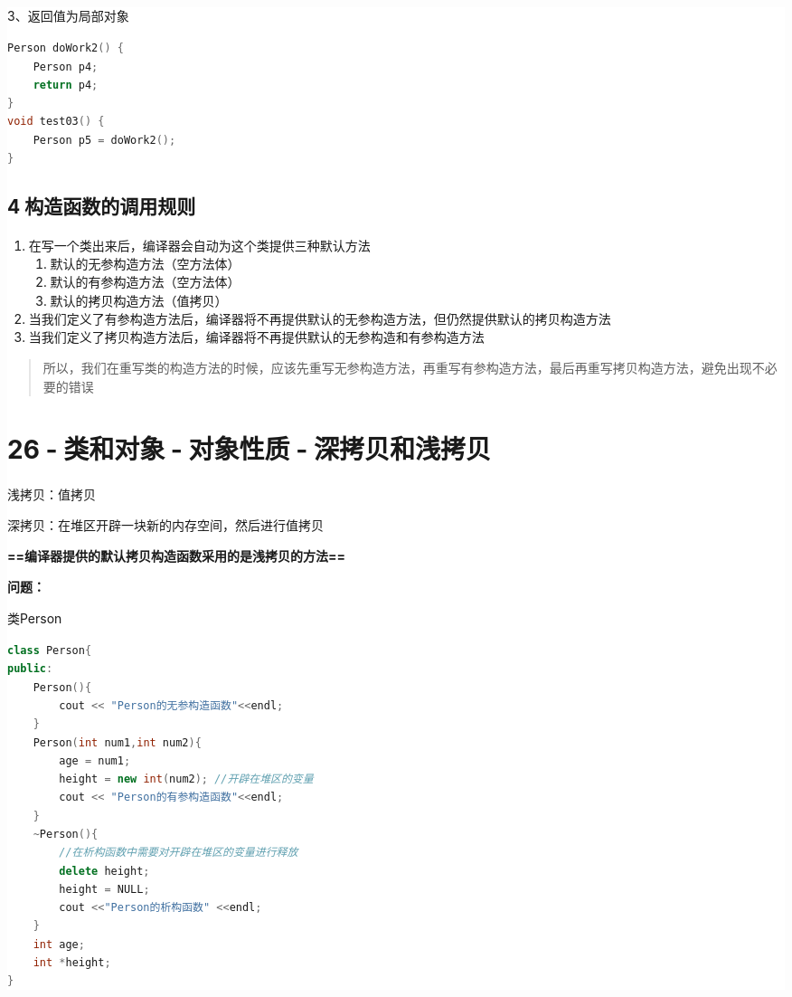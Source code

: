 

3、返回值为局部对象

```c++
Person doWork2() {
	Person p4;
	return p4;
}
void test03() {
	Person p5 = doWork2();
}
```

## 4 构造函数的调用规则

1. 在写一个类出来后，编译器会自动为这个类提供三种默认方法
   1. 默认的无参构造方法（空方法体）
   2. 默认的有参构造方法（空方法体）
   3. 默认的拷贝构造方法（值拷贝）
2. 当我们定义了有参构造方法后，编译器将不再提供默认的无参构造方法，但仍然提供默认的拷贝构造方法
3. 当我们定义了拷贝构造方法后，编译器将不再提供默认的无参构造和有参构造方法

> 所以，我们在重写类的构造方法的时候，应该先重写无参构造方法，再重写有参构造方法，最后再重写拷贝构造方法，避免出现不必要的错误

# 26 - 类和对象 - 对象性质 - 深拷贝和浅拷贝

浅拷贝：值拷贝

深拷贝：在堆区开辟一块新的内存空间，然后进行值拷贝

**==编译器提供的默认拷贝构造函数采用的是浅拷贝的方法==**

**问题：**

类Person

```c++
class Person{
public:
    Person(){
        cout << "Person的无参构造函数"<<endl;
    }
    Person(int num1,int num2){
        age = num1;
        height = new int(num2); //开辟在堆区的变量
        cout << "Person的有参构造函数"<<endl;
    }
    ~Person(){
        //在析构函数中需要对开辟在堆区的变量进行释放
        delete height;
        height = NULL;
        cout <<"Person的析构函数" <<endl;
    }
    int age;
    int *height;
}
```
